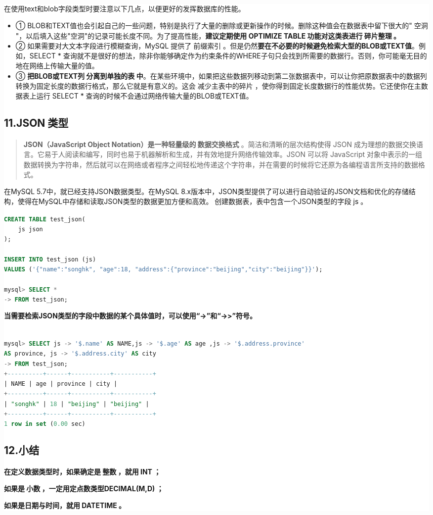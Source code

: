 在使用text和blob字段类型时要注意以下几点，以便更好的发挥数据库的性能。

- ① BLOB和TEXT值也会引起自己的一些问题，特别是执行了大量的删除或更新操作的时候。删除这种值会在数据表中留下很大的" 空洞 "，以后填入这些"空洞"的记录可能长度不同。为了提高性能，**建议定期使用 OPTIMIZE TABLE 功能对这类表进行 碎片整理 。**
- ② 如果需要对大文本字段进行模糊查询，MySQL 提供了 前缀索引 。但是仍然**要在不必要的时候避免检索大型的BLOB或TEXT值**。例如，SELECT * 查询就不是很好的想法，除非你能够确定作为约束条件的WHERE子句只会找到所需要的数据行。否则，你可能毫无目的地在网络上传输大量的值。
- ③ **把BLOB或TEXT列 分离到单独的表 中**。在某些环境中，如果把这些数据列移动到第二张数据表中，可以让你把原数据表中的数据列转换为固定长度的数据行格式，那么它就是有意义的。这会 减少主表中的碎片 ，使你得到固定长度数据行的性能优势。它还使你在主数据表上运行 SELECT * 查询的时候不会通过网络传输大量的BLOB或TEXT值。

## 11.JSON 类型

> **JSON（JavaScript Object Notation）是一种轻量级的 数据交换格式** 。简洁和清晰的层次结构使得 JSON 成为理想的数据交换语言。它易于人阅读和编写，同时也易于机器解析和生成，并有效地提升网络传输效率。JSON 可以将 JavaScript 对象中表示的一组数据转换为字符串，然后就可以在网络或者程序之间轻松地传递这个字符串，并在需要的时候将它还原为各编程语言所支持的数据格式。

在MySQL 5.7中，就已经支持JSON数据类型。在MySQL 8.x版本中，JSON类型提供了可以进行自动验证的JSON文档和优化的存储结构，使得在MySQL中存储和读取JSON类型的数据更加方便和高效。 创建数据表，表中包含一个JSON类型的字段 js 。

```sql
CREATE TABLE test_json(
	js json
);

INSERT INTO test_json (js)
VALUES ('{"name":"songhk", "age":18, "address":{"province":"beijing","city":"beijing"}}');

mysql> SELECT *
-> FROM test_json;


```

**当需要检索JSON类型的字段中数据的某个具体值时，可以使用“->”和“->>”符号。**

```sql

mysql> SELECT js -> '$.name' AS NAME,js -> '$.age' AS age ,js -> '$.address.province'
AS province, js -> '$.address.city' AS city
-> FROM test_json;
+----------+------+-----------+-----------+
| NAME | age | province | city |
+----------+------+-----------+-----------+
| "songhk" | 18 | "beijing" | "beijing" |
+----------+------+-----------+-----------+
1 row in set (0.00 sec)

```

## 12.小结

**在定义数据类型时，如果确定是 整数 ，就用 INT ；** 

**如果是 小数 ，一定用定点数类型DECIMAL(M,D) ；**

**如果是日期与时间，就用 DATETIME 。**
